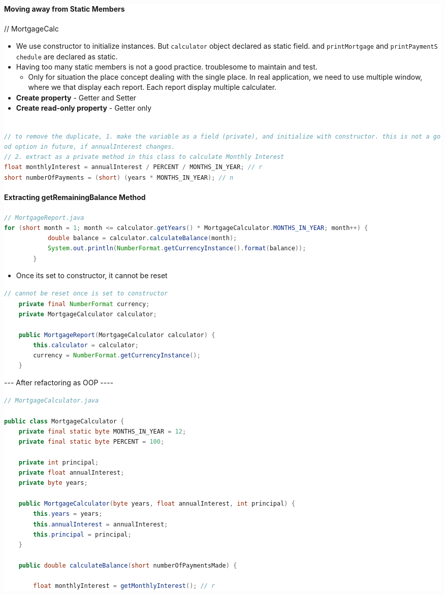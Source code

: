 

#### Moving away from Static Members
// MortgageCalc
- We use constructor to initialize instances. But `calculator` object declared as static field. and `printMortgage` and `printPaymentSchedule` are declared as static.
- Having too many static members is not a good practice. troublesome to maintain and test.
  - Only for situation the place concept dealing with the single place. In real application, we need to use multiple window, where we that display each report. Each report display multiple calculater.
- **Create property** - Getter and Setter
- **Create read-only property** - Getter only

```java

// to remove the duplicate, 1. make the variable as a field (private), and initialize with constructor. this is not a good option in future, if annualInterest changes.
// 2. extract as a private method in this class to calculate Monthly Interest
float monthlyInterest = annualInterest / PERCENT / MONTHS_IN_YEAR; // r
short numberOfPayments = (short) (years * MONTHS_IN_YEAR); // n
```

#### Extracting getRemainingBalance Method

```java
// MortgageReport.java
for (short month = 1; month <= calculator.getYears() * MortgageCalculator.MONTHS_IN_YEAR; month++) {
            double balance = calculator.calculateBalance(month);
            System.out.println(NumberFormat.getCurrencyInstance().format(balance));
        }
```

- Once its set to constructor, it cannot be reset

```java
// cannot be reset once is set to constructor
    private final NumberFormat currency;
    private MortgageCalculator calculator;

    public MortgageReport(MortgageCalculator calculator) {
        this.calculator = calculator;
        currency = NumberFormat.getCurrencyInstance();
    }

```

--- After refactoring as OOP ----

```java
// MortgageCalculator.java

public class MortgageCalculator {
    private final static byte MONTHS_IN_YEAR = 12;
    private final static byte PERCENT = 100;

    private int principal;
    private float annualInterest;
    private byte years;

    public MortgageCalculator(byte years, float annualInterest, int principal) {
        this.years = years;
        this.annualInterest = annualInterest;
        this.principal = principal;
    }

    public double calculateBalance(short numberOfPaymentsMade) {

        float monthlyInterest = getMonthlyInterest(); // r
```